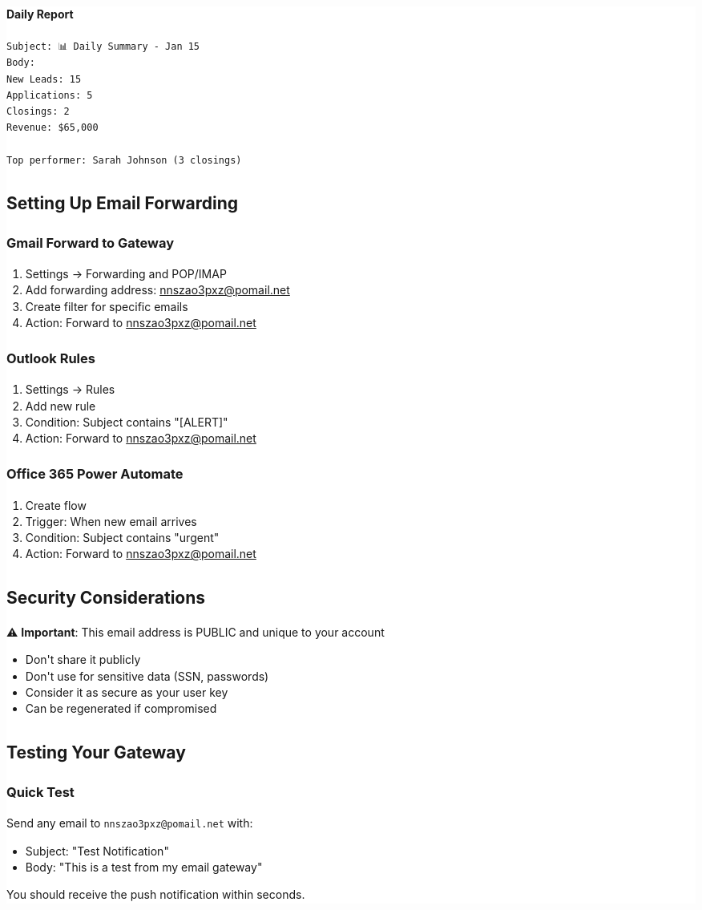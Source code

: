 #### Daily Report
```
Subject: 📊 Daily Summary - Jan 15
Body:
New Leads: 15
Applications: 5
Closings: 2
Revenue: $65,000

Top performer: Sarah Johnson (3 closings)
```

## Setting Up Email Forwarding

### Gmail Forward to Gateway
1. Settings → Forwarding and POP/IMAP
2. Add forwarding address: nnszao3pxz@pomail.net
3. Create filter for specific emails
4. Action: Forward to nnszao3pxz@pomail.net

### Outlook Rules
1. Settings → Rules
2. Add new rule
3. Condition: Subject contains "[ALERT]"
4. Action: Forward to nnszao3pxz@pomail.net

### Office 365 Power Automate
1. Create flow
2. Trigger: When new email arrives
3. Condition: Subject contains "urgent"
4. Action: Forward to nnszao3pxz@pomail.net

## Security Considerations

⚠️ **Important**: This email address is PUBLIC and unique to your account
- Don't share it publicly
- Don't use for sensitive data (SSN, passwords)
- Consider it as secure as your user key
- Can be regenerated if compromised

## Testing Your Gateway

### Quick Test
Send any email to `nnszao3pxz@pomail.net` with:
- Subject: "Test Notification"
- Body: "This is a test from my email gateway"

You should receive the push notification within seconds.
